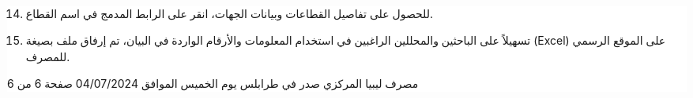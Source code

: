 14. للحصول على تفاصيل القطاعات وبيانات الجهات، انقر على الرابط المدمج في اسم القطاع.

15. تسهيلاً على الباحثين والمحللين الراغبين في استخدام المعلومات والأرقام الواردة في البيان، تم إرفاق ملف بصيغة (Excel) على الموقع الرسمي للمصرف.

مصرف ليبيا المركزي
صدر في طرابلس يوم الخميس الموافق 04/07/2024
صفحة 6 من 6